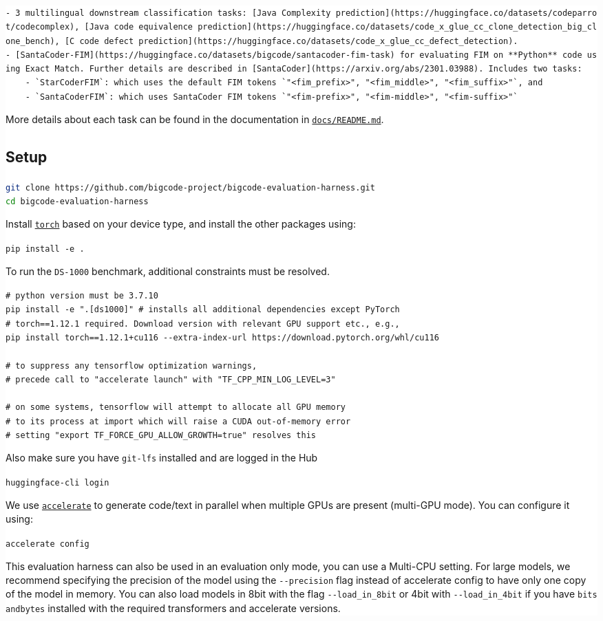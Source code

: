     - 3 multilingual downstream classification tasks: [Java Complexity prediction](https://huggingface.co/datasets/codeparrot/codecomplex), [Java code equivalence prediction](https://huggingface.co/datasets/code_x_glue_cc_clone_detection_big_clone_bench), [C code defect prediction](https://huggingface.co/datasets/code_x_glue_cc_defect_detection).
    - [SantaCoder-FIM](https://huggingface.co/datasets/bigcode/santacoder-fim-task) for evaluating FIM on **Python** code using Exact Match. Further details are described in [SantaCoder](https://arxiv.org/abs/2301.03988). Includes two tasks:
        - `StarCoderFIM`: which uses the default FIM tokens `"<fim_prefix>", "<fim_middle>", "<fim_suffix>"`, and
        - `SantaCoderFIM`: which uses SantaCoder FIM tokens `"<fim-prefix>", "<fim-middle>", "<fim-suffix>"`

More details about each task can be found in  the documentation in [`docs/README.md`](https://github.com/bigcode-project/bigcode-evaluation-harness/blob/main/docs/README.md).
## Setup

```bash
git clone https://github.com/bigcode-project/bigcode-evaluation-harness.git
cd bigcode-evaluation-harness
```
Install [`torch`](https://pytorch.org/get-started/locally/) based on your device type, and install the other packages using:
```
pip install -e .
```
To run the `DS-1000` benchmark, additional constraints must be resolved.
```
# python version must be 3.7.10
pip install -e ".[ds1000]" # installs all additional dependencies except PyTorch
# torch==1.12.1 required. Download version with relevant GPU support etc., e.g.,
pip install torch==1.12.1+cu116 --extra-index-url https://download.pytorch.org/whl/cu116

# to suppress any tensorflow optimization warnings, 
# precede call to "accelerate launch" with "TF_CPP_MIN_LOG_LEVEL=3"

# on some systems, tensorflow will attempt to allocate all GPU memory
# to its process at import which will raise a CUDA out-of-memory error
# setting "export TF_FORCE_GPU_ALLOW_GROWTH=true" resolves this
```
Also make sure you have `git-lfs` installed and are logged in the Hub
```
huggingface-cli login
````

We use [`accelerate`](https://huggingface.co/docs/accelerate/index) to generate code/text in parallel when multiple GPUs are present (multi-GPU mode). You can configure it using:

```bash
accelerate config
```

This evaluation harness can also be used in an evaluation only mode, you can use a Multi-CPU setting. For large models, we recommend specifying the precision of the model using the `--precision` flag instead of accelerate config to have only one copy of the model in memory. You can also load models in 8bit with the flag `--load_in_8bit` or 4bit with `--load_in_4bit` if you have `bitsandbytes` installed with the required transformers and accelerate versions.
